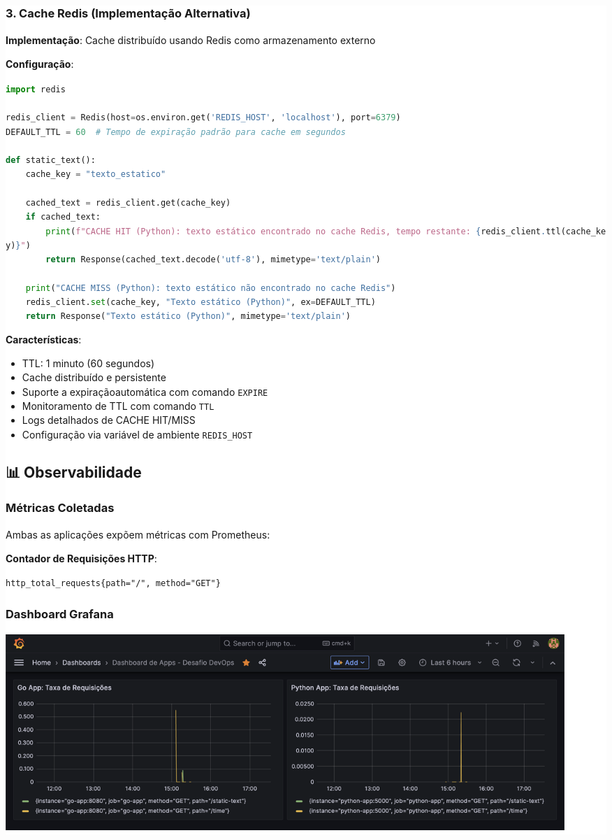 ### 3. Cache Redis (Implementação Alternativa)

**Implementação**: Cache distribuído usando Redis como armazenamento externo

**Configuração**:

```python
import redis

redis_client = Redis(host=os.environ.get('REDIS_HOST', 'localhost'), port=6379)
DEFAULT_TTL = 60  # Tempo de expiração padrão para cache em segundos

def static_text():
    cache_key = "texto_estatico"
    
    cached_text = redis_client.get(cache_key)
    if cached_text:
        print(f"CACHE HIT (Python): texto estático encontrado no cache Redis, tempo restante: {redis_client.ttl(cache_key)}")
        return Response(cached_text.decode('utf-8'), mimetype='text/plain')
    
    print("CACHE MISS (Python): texto estático não encontrado no cache Redis")
    redis_client.set(cache_key, "Texto estático (Python)", ex=DEFAULT_TTL)
    return Response("Texto estático (Python)", mimetype='text/plain')
```

**Características**:

- TTL: 1 minuto (60 segundos)
- Cache distribuído e persistente
- Suporte a expiraçãoautomática com comando `EXPIRE`
- Monitoramento de TTL com comando `TTL`
- Logs detalhados de CACHE HIT/MISS
- Configuração via variável de ambiente `REDIS_HOST`

## 📊 Observabilidade

### Métricas Coletadas

Ambas as aplicações expõem métricas com Prometheus:

**Contador de Requisições HTTP**:

```prometheus
http_total_requests{path="/", method="GET"}
```

### Dashboard Grafana

<img src="./assets/dash_grafana.png" alt="Dashboard Grafana" width="800"/>

